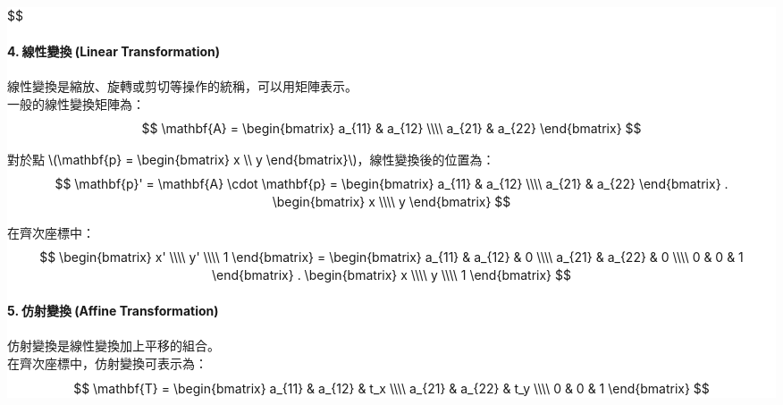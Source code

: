 $$

#### 4. 線性變換 (Linear Transformation)
線性變換是縮放、旋轉或剪切等操作的統稱，可以用矩陣表示。  
一般的線性變換矩陣為：  
$$
    \mathbf{A} =
    \begin{bmatrix}
    a_{11} & a_{12} \\\\
    a_{21} & a_{22}
    \end{bmatrix}
$$

對於點 \\(\mathbf{p} = \begin{bmatrix} x \\\ y \end{bmatrix}\\)，線性變換後的位置為：  
$$
    \mathbf{p}' = \mathbf{A} \cdot \mathbf{p} =
    \begin{bmatrix}
    a_{11} & a_{12} \\\\
    a_{21} & a_{22}
    \end{bmatrix}
    .
    \begin{bmatrix}
    x \\\\
    y
    \end{bmatrix}
$$

在齊次座標中：
$$
    \begin{bmatrix}
    x' \\\\
    y' \\\\
    1
    \end{bmatrix}
    =
    \begin{bmatrix}
    a_{11} & a_{12} & 0 \\\\
    a_{21} & a_{22} & 0 \\\\
    0 & 0 & 1
    \end{bmatrix}
    .
    \begin{bmatrix}
    x \\\\
    y \\\\
    1
    \end{bmatrix}
$$

#### 5. 仿射變換 (Affine Transformation)
仿射變換是線性變換加上平移的組合。  
在齊次座標中，仿射變換可表示為：  
$$
    \mathbf{T} =
    \begin{bmatrix}
    a_{11} & a_{12} & t_x \\\\
    a_{21} & a_{22} & t_y \\\\
    0 & 0 & 1
    \end{bmatrix}
$$
